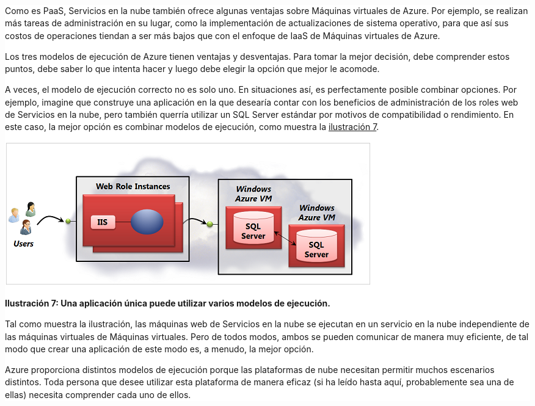 Como es PaaS, Servicios en la nube también ofrece algunas ventajas sobre Máquinas virtuales de Azure. Por ejemplo, se realizan más tareas de administración en su lugar, como la implementación de actualizaciones de sistema operativo, para que así sus costos de operaciones tiendan a ser más bajos que con el enfoque de IaaS de Máquinas virtuales de Azure.

Los tres modelos de ejecución de Azure tienen ventajas y desventajas. Para tomar la mejor decisión, debe comprender estos puntos, debe saber lo que intenta hacer y luego debe elegir la opción que mejor le acomode.

A veces, el modelo de ejecución correcto no es solo uno. En situaciones así, es perfectamente posible combinar opciones. Por ejemplo, imagine que construye una aplicación en la que desearía contar con los beneficios de administración de los roles web de Servicios en la nube, pero también querría utilizar un SQL Server estándar por motivos de compatibilidad o rendimiento. En este caso, la mejor opción es combinar modelos de ejecución, como muestra la [ilustración 7][ilustración 7].

<a name="Fig7"></a>![07\_CombineTechnologies][07\_CombineTechnologies]

**Ilustración 7: Una aplicación única puede utilizar varios modelos de ejecución.**

Tal como muestra la ilustración, las máquinas web de Servicios en la nube se ejecutan en un servicio en la nube independiente de las máquinas virtuales de Máquinas virtuales. Pero de todos modos, ambos se pueden comunicar de manera muy eficiente, de tal modo que crear una aplicación de este modo es, a menudo, la mejor opción.

Azure proporciona distintos modelos de ejecución porque las plataformas de nube necesitan permitir muchos escenarios distintos. Toda persona que desee utilizar esta plataforma de manera eficaz (si ha leído hasta aquí, probablemente sea una de ellas) necesita comprender cada uno de ellos.

  [Máquinas virtuales]: #VMachine
  [Sitios web]: #WebSites
  [Servicios en la nube]: #CloudServices
  [¿Qué debo utilizar? Toma de una decisión]: #WhatShouldIUse
  [ilustración 1]: #Fig1
  [01\_CreatingVMs]: ./media/fundamentals-application-models/ExecModels_01_CreatingVMs.png
  [VMDepot]: http://vmdepot.msopentech.com/
  [en la biblioteca de Azure]: http://msdn.microsoft.com/es-es/library/windowsazure/dn197896.aspx
  [ilustración 2]: #Fig2
  [02\_CloudServices]: ./media/fundamentals-application-models/ExecModels_02_CloudServices.png
  [ilustración 3]: #Fig3
  [03\_AppUsingSQLServer]: ./media/fundamentals-application-models/ExecModels_03_AppUsingSQLServer.png
  [ilustración 4]: #Fig4
  [04\_SharePointFarm]: ./media/fundamentals-application-models/ExecModels_04_SharePointFarm.png
  [05\_Websites]: ./media/fundamentals-application-models/ExecModels_05_Websites.png
  [Figura 5]: #Fig5
  [ilustración 6]: #Fig6
  [06\_CloudServices2]: ./media/fundamentals-application-models/ExecModels_06_CloudServices2.png
  [ilustración 7]: #Fig7
  [07\_CombineTechnologies]: ./media/fundamentals-application-models/ExecModels_07_CombineTechnologies.png
